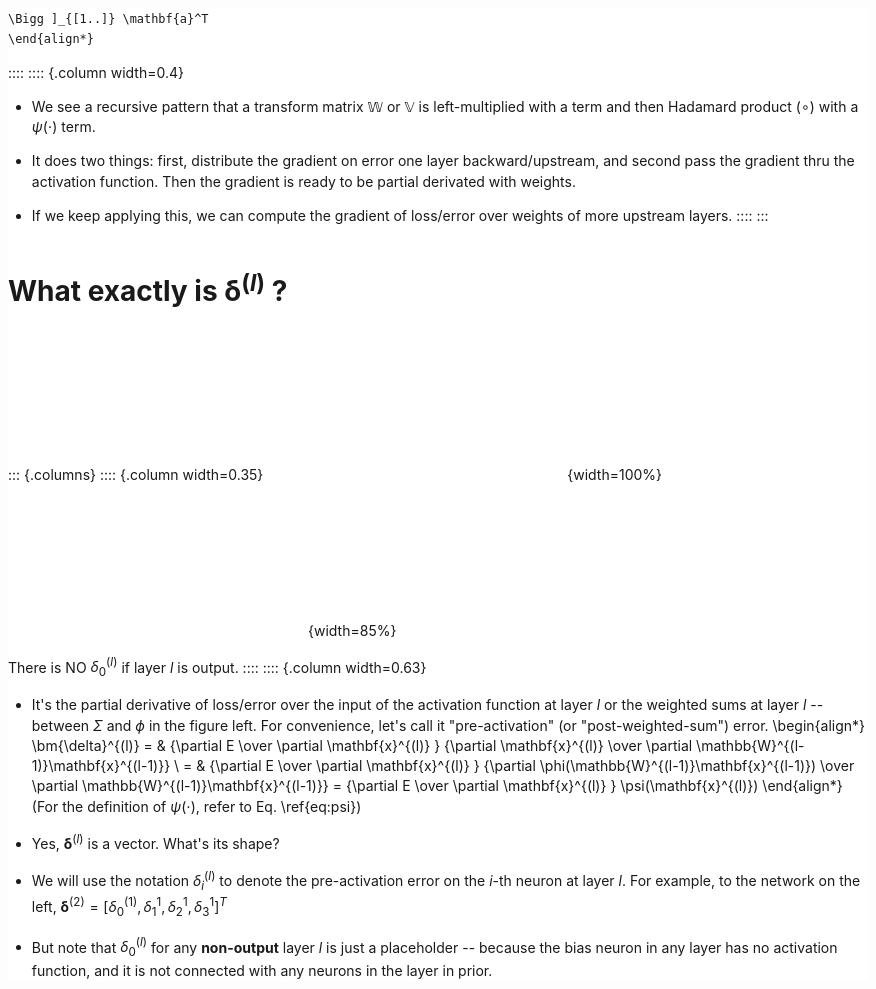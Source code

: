     \Bigg ]_{[1..]} \mathbf{a}^T
    \end{align*}
::::
:::: {.column width=0.4}
- We see a recursive pattern that a transform matrix $\mathbb{W}$ or $\mathbb{V}$ is left-multiplied with a term and then Hadamard product ($\circ$) with a $\psi(\cdot)$ term. 

- It does two things: first, distribute the gradient on error one layer backward/upstream, and second pass the gradient thru the activation function. Then the gradient is ready to be partial derivated with weights. 

- If we keep applying this, we can compute the gradient of loss/error over weights of more upstream layers. 
::::
:::

# What exactly is $\bm{\delta}^{(l)}$ ? 

::: {.columns}
:::: {.column width=0.35}
![](figs/one_neuron_2.pdf){width=100%}
![](figs/two_hidden_layers.pdf){width=85%}

There is NO $\delta_0^{(l)}$ if layer $l$ is output. 
::::
:::: {.column width=0.63}


- It's the partial derivative of loss/error over  the input of the activation function at layer $l$ or the weighted sums at layer $l$ -- between $\Sigma$ and $\phi$ in the figure left. For convenience, let's call it "pre-activation" (or "post-weighted-sum") error. 
  \begin{align*}
  \bm{\delta}^{(l)} 
= & {\partial E \over \partial \mathbf{x}^{(l)} } 
  {\partial \mathbf{x}^{(l)} \over \partial \mathbb{W}^{(l-1)}\mathbf{x}^{(l-1)}} \\
= & {\partial E \over \partial \mathbf{x}^{(l)} } 
  {\partial \phi(\mathbb{W}^{(l-1)}\mathbf{x}^{(l-1)}) \over \partial \mathbb{W}^{(l-1)}\mathbf{x}^{(l-1)}} 
= {\partial E \over \partial \mathbf{x}^{(l)} } \psi(\mathbf{x}^{(l)})
\end{align*}
(For the definition of $\psi(\cdot)$, refer to Eq. \ref{eq:psi})
- Yes, $\bm{\delta}^{(l)}$ is a vector. What's its shape? 


- We will use the notation $\delta_i^{(l)}$ to denote the pre-activation error on the $i$-th neuron at layer $l$. For example, to the network on the left, 
$\bm{\delta}^{(2)} 
= [
   \delta_0^{(1)} ,  \delta_1^{1} , \delta_2^{1}  , \delta_3^{1} 
  ]^T$

- But note that $\delta_0^{(l)}$ for any **non-output** layer $l$ is just a placeholder -- because the bias neuron in any layer has no activation function, and it is not connected with any neurons in the layer in prior. 
